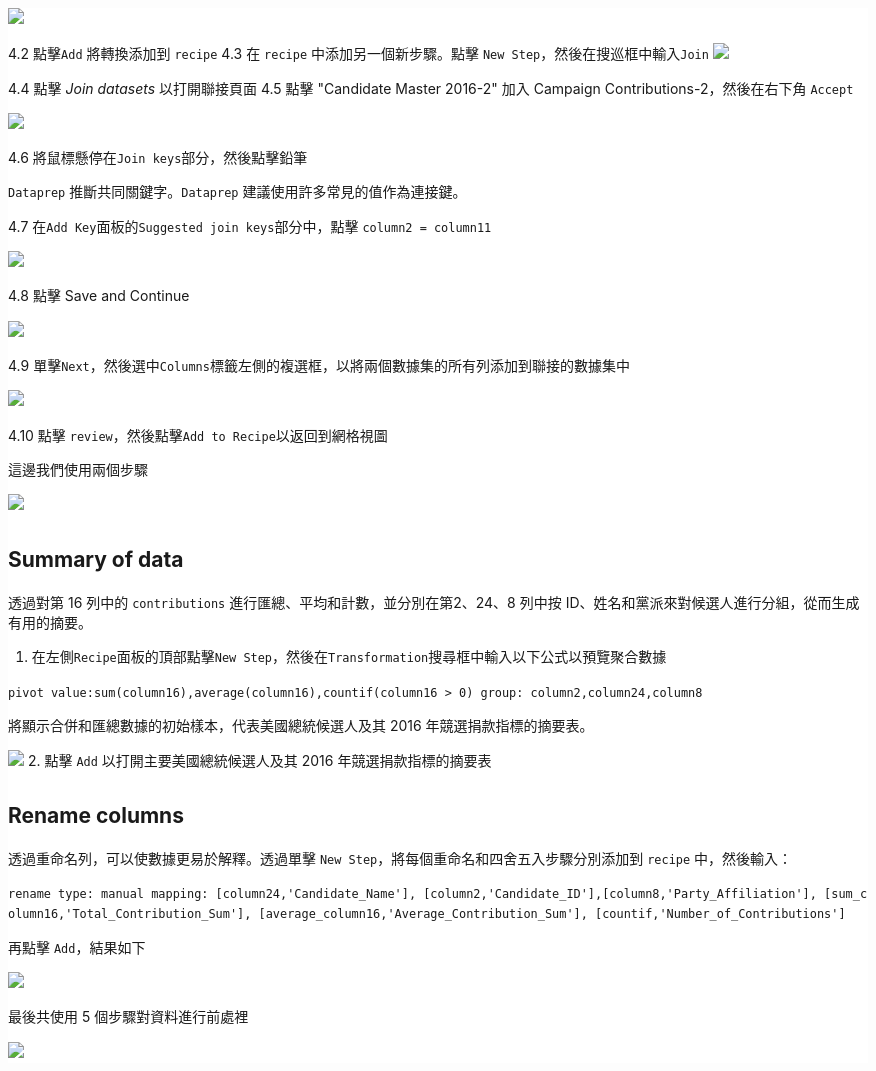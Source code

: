 ![](https://cdn.qwiklabs.com/4Lpq7eE7oGx9xVyNRb50E%2FII6KvR5upfrvT%2FKZZA%2FRQ%3D)

4.2 點擊`Add` 將轉換添加到 `recipe`
4.3 在 `recipe` 中添加另一個新步驟。點擊 `New Step`，然後在搜巡框中輸入`Join`
![](https://cdn.qwiklabs.com/R0Fk6rYEUC7dlUnXULpsr4UXwyI38nKt9koliI%2BmVeo%3D)

4.4 點擊 *Join datasets* 以打開聯接頁面
4.5 點擊 "Candidate Master 2016-2" 加入 Campaign Contributions-2，然後在右下角 `Accept`

![](https://cdn.qwiklabs.com/vT8TeYWsJ7rhK%2F%2BOzWBYWD9iK6MaV42YvjugEUMjAeg%3D)

4.6 將鼠標懸停在`Join keys`部分，然後點擊鉛筆

`Dataprep` 推斷共同關鍵字。`Dataprep` 建議使用許多常見的值作為連接鍵。

4.7 在`Add Key`面板的`Suggested join keys`部分中，點擊 `column2 = column11`

![](https://cdn.qwiklabs.com/PVJawQJsD8zidQznUENkTaUpglQkmkZUoOe8n7dDMmE%3D)

4.8 點擊 Save and Continue

![](https://i.imgur.com/1OtO4lF.png)

4.9 單擊`Next`，然後選中`Columns`標籤左側的複選框，以將兩個數據集的所有列添加到聯接的數據集中

![](https://cdn.qwiklabs.com/Y0yG7pQbqD9xQ%2FaaawSVMTCspoeJ3GlWrllws8dNzZ0%3D)


4.10 點擊 `review`，然後點擊`Add to Recipe`以返回到網格視圖

這邊我們使用兩個步驟

![](https://i.imgur.com/kb0HcPp.png)

## Summary of data
透過對第 16 列中的 `contributions` 進行匯總、平均和計數，並分別在第2、24、8 列中按 ID、姓名和黨派來對候選人進行分組，從而生成有用的摘要。

1. 在左側`Recipe`面板的頂部點擊`New Step`，然後在`Transformation`搜尋框中輸入以下公式以預覽聚合數據

```sql=
pivot value:sum(column16),average(column16),countif(column16 > 0) group: column2,column24,column8
```
將顯示合併和匯總數據的初始樣本，代表美國總統候選人及其 2016 年競選捐款指標的摘要表。

![](https://cdn.qwiklabs.com/KWn%2BlaBdq7hmCkvWKzDVVGl0JYFKCEXuKEJ2GkfF7uA%3D)
2. 點擊 `Add` 以打開主要美國總統候選人及其 2016 年競選捐款指標的摘要表

## Rename columns

透過重命名列，可以使數據更易於解釋。透過單擊 `New Step`，將每個重命名和四舍五入步驟分別添加到 `recipe` 中，然後輸入：
```sql=
rename type: manual mapping: [column24,'Candidate_Name'], [column2,'Candidate_ID'],[column8,'Party_Affiliation'], [sum_column16,'Total_Contribution_Sum'], [average_column16,'Average_Contribution_Sum'], [countif,'Number_of_Contributions']
```
再點擊 `Add`，結果如下

![](https://cdn.qwiklabs.com/lTAt9SOx1C2HMSt%2B3TZqoAfdPqeDXiD9c2L4rzVPGs0%3D)



最後共使用 5 個步驟對資料進行前處裡

![](https://i.imgur.com/ABAabb7.png)





